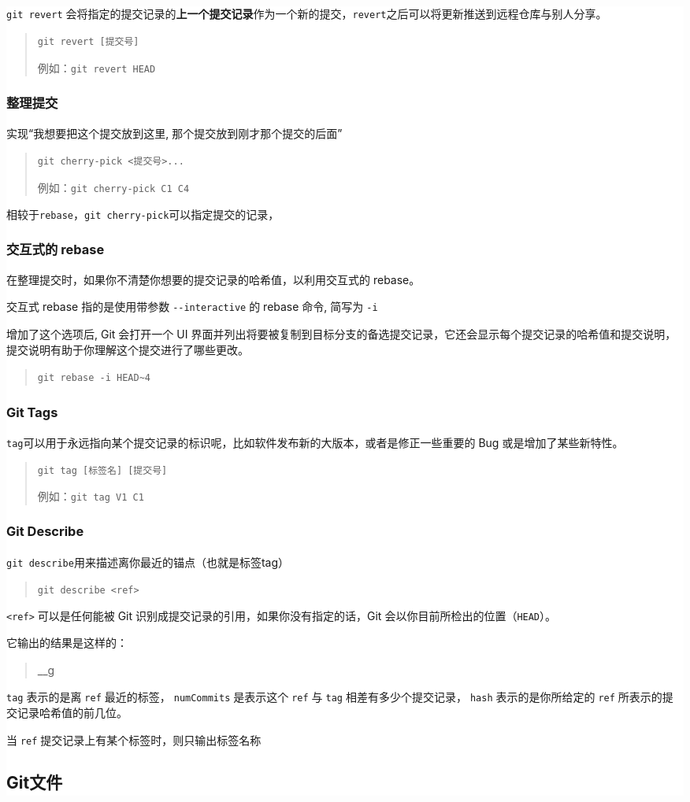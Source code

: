 `git revert` 会将指定的提交记录的**上一个提交记录**作为一个新的提交，`revert`之后可以将更新推送到远程仓库与别人分享。

> `git revert [提交号]`
>
> 例如：`git revert HEAD`



### 整理提交

实现“我想要把这个提交放到这里, 那个提交放到刚才那个提交的后面”

> `git cherry-pick <提交号>...`
>
> 例如：`git cherry-pick C1 C4`

相较于`rebase`，`git cherry-pick`可以指定提交的记录，



### 交互式的 rebase

在整理提交时，如果你不清楚你想要的提交记录的哈希值，以利用交互式的 rebase。

交互式 rebase 指的是使用带参数 `--interactive` 的 rebase 命令, 简写为 `-i`

增加了这个选项后, Git 会打开一个 UI 界面并列出将要被复制到目标分支的备选提交记录，它还会显示每个提交记录的哈希值和提交说明，提交说明有助于你理解这个提交进行了哪些更改。

> `git rebase -i HEAD~4`



### Git Tags

`tag`可以用于永远指向某个提交记录的标识呢，比如软件发布新的大版本，或者是修正一些重要的 Bug 或是增加了某些新特性。

> `git tag [标签名] [提交号]`
>
> 例如：`git tag V1 C1`



### Git Describe

`git describe`用来描述离你最近的锚点（也就是标签tag）

> `git describe <ref>`

`<ref>` 可以是任何能被 Git 识别成提交记录的引用，如果你没有指定的话，Git 会以你目前所检出的位置（`HEAD`）。

它输出的结果是这样的：

>  <tag>\_<numCommits>\_g<hash>

`tag` 表示的是离 `ref` 最近的标签， `numCommits` 是表示这个 `ref` 与 `tag` 相差有多少个提交记录， `hash` 表示的是你所给定的 `ref` 所表示的提交记录哈希值的前几位。

当 `ref` 提交记录上有某个标签时，则只输出标签名称



## Git文件
